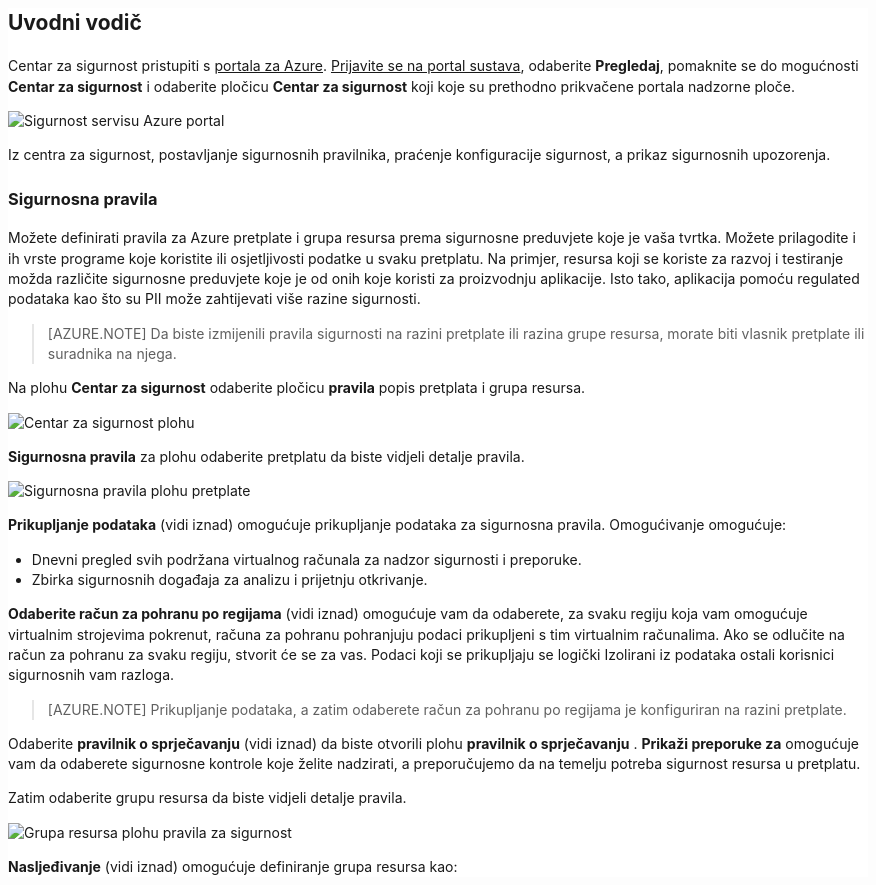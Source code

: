 ## <a name="introductory-walkthrough"></a>Uvodni vodič
 Centar za sigurnost pristupiti s [portala za Azure](https://azure.microsoft.com/features/azure-portal/). [Prijavite se na portal sustava](https://portal.azure.com), odaberite **Pregledaj**, pomaknite se do mogućnosti **Centar za sigurnost** i odaberite pločicu **Centar za sigurnost** koji koje su prethodno prikvačene portala nadzorne ploče.

![Sigurnost servisu Azure portal][1]

Iz centra za sigurnost, postavljanje sigurnosnih pravilnika, praćenje konfiguracije sigurnost, a prikaz sigurnosnih upozorenja.

### <a name="security-policies"></a>Sigurnosna pravila

Možete definirati pravila za Azure pretplate i grupa resursa prema sigurnosne preduvjete koje je vaša tvrtka. Možete prilagodite i ih vrste programe koje koristite ili osjetljivosti podatke u svaku pretplatu. Na primjer, resursa koji se koriste za razvoj i testiranje možda različite sigurnosne preduvjete koje je od onih koje koristi za proizvodnju aplikacije. Isto tako, aplikacija pomoću regulated podataka kao što su PII može zahtijevati više razine sigurnosti.

> [AZURE.NOTE] Da biste izmijenili pravila sigurnosti na razini pretplate ili razina grupe resursa, morate biti vlasnik pretplate ili suradnika na njega.

Na plohu **Centar za sigurnost** odaberite pločicu **pravila** popis pretplata i grupa resursa.   

![Centar za sigurnost plohu][2]

**Sigurnosna pravila** za plohu odaberite pretplatu da biste vidjeli detalje pravila.

![Sigurnosna pravila plohu pretplate][3]

**Prikupljanje podataka** (vidi iznad) omogućuje prikupljanje podataka za sigurnosna pravila. Omogućivanje omogućuje:

- Dnevni pregled svih podržana virtualnog računala za nadzor sigurnosti i preporuke.
- Zbirka sigurnosnih događaja za analizu i prijetnju otkrivanje.

**Odaberite račun za pohranu po regijama** (vidi iznad) omogućuje vam da odaberete, za svaku regiju koja vam omogućuje virtualnim strojevima pokrenut, računa za pohranu pohranjuju podaci prikupljeni s tim virtualnim računalima. Ako se odlučite na račun za pohranu za svaku regiju, stvorit će se za vas. Podaci koji se prikupljaju se logički Izolirani iz podataka ostali korisnici sigurnosnih vam razloga.

> [AZURE.NOTE] Prikupljanje podataka, a zatim odaberete račun za pohranu po regijama je konfiguriran na razini pretplate.

Odaberite **pravilnik o sprječavanju** (vidi iznad) da biste otvorili plohu **pravilnik o sprječavanju** . **Prikaži preporuke za** omogućuje vam da odaberete sigurnosne kontrole koje želite nadzirati, a preporučujemo da na temelju potreba sigurnost resursa u pretplatu.

Zatim odaberite grupu resursa da biste vidjeli detalje pravila.

![Grupa resursa plohu pravila za sigurnost][4]

**Nasljeđivanje** (vidi iznad) omogućuje definiranje grupa resursa kao:


[1]: ./media/security-center-intro/security-tile.png
[2]: ./media/security-center-intro/security-center.png
[3]: ./media/security-center-intro/security-policy.png
[4]: ./media/security-center-intro/security-policy-blade.png
[5]: ./media/security-center-intro/recommendations.png
[6]: ./media/security-center-intro/resources-health.png
[7]: ./media/security-center-intro/security-alert.png
[8]: ./media/security-center-intro/security-alert-detail.png
[9]: ./media/security-center-intro/partner-solutions.png